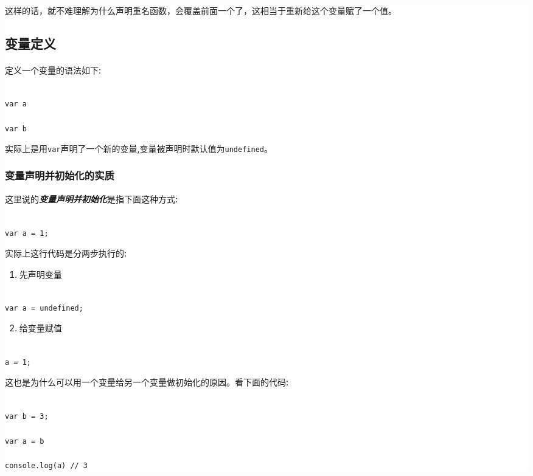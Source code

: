 ```
```

这样的话，就不难理解为什么声明重名函数，会覆盖前面一个了，这相当于重新给这个变量赋了一个值。



## 变量定义

定义一个变量的语法如下:

```

var a

var b

```

实际上是用``var``声明了一个新的变量,变量被声明时默认值为``undefined``。



### 变量声明并初始化的实质

这里说的***变量声明并初始化***是指下面这种方式:

```

var a = 1;

```

实际上这行代码是分两步执行的:

1. 先声明变量

```

var a = undefined;

```

2. 给变量赋值

```

a = 1;

```



这也是为什么可以用一个变量给另一个变量做初始化的原因。看下面的代码:

```

var b = 3;

var a = b

console.log(a) // 3

```
